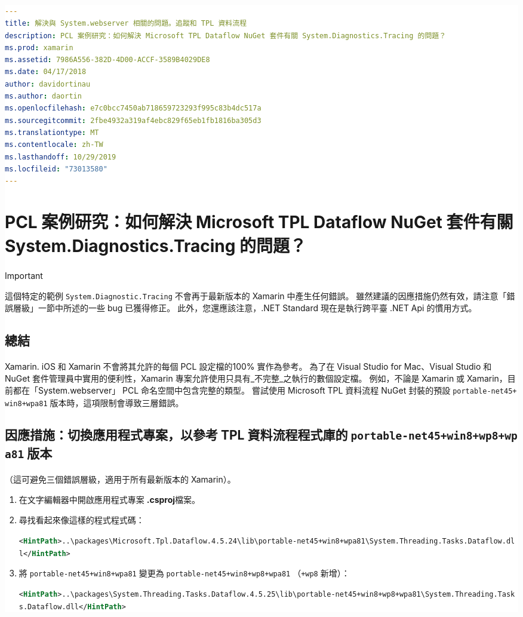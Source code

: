 ```yaml
---
title: 解決與 System.webserver 相關的問題。追蹤和 TPL 資料流程
description: PCL 案例研究：如何解決 Microsoft TPL Dataflow NuGet 套件有關 System.Diagnostics.Tracing 的問題？
ms.prod: xamarin
ms.assetid: 7986A556-382D-4D00-ACCF-3589B4029DE8
ms.date: 04/17/2018
author: davidortinau
ms.author: daortin
ms.openlocfilehash: e7c0bcc7450ab718659723293f995c83b4dc517a
ms.sourcegitcommit: 2fbe4932a319af4ebc829f65eb1fb1816ba305d3
ms.translationtype: MT
ms.contentlocale: zh-TW
ms.lasthandoff: 10/29/2019
ms.locfileid: "73013580"
---
```

# <a name="pcl-case-study-how-can-i-resolve-problems-related-to-systemdiagnosticstracing-for-the-microsoft-tpl-dataflow-nuget-package"></a>PCL 案例研究：如何解決 Microsoft TPL Dataflow NuGet 套件有關 System.Diagnostics.Tracing 的問題？

> [!IMPORTANT]
> 這個特定的範例 `System.Diagnostic.Tracing` 不會再于最新版本的 Xamarin 中產生任何錯誤。 雖然建議的因應措施仍然有效，請注意「錯誤層級」一節中所述的一些 bug 已獲得修正。
> 此外，您還應該注意，.NET Standard 現在是執行跨平臺 .NET Api 的慣用方式。

## <a name="summary"></a>總結

Xamarin. iOS 和 Xamarin 不會將其允許的每個 PCL 設定檔的100% 實作為參考。 為了在 Visual Studio for Mac、Visual Studio 和 NuGet 套件管理員中實用的便利性，Xamarin 專案允許使用只具有_不完整_之執行的數個設定檔。 例如，不論是 Xamarin 或 Xamarin，目前都在「System.webserver」 PCL 命名空間中包含完整的類型。 嘗試使用 Microsoft TPL 資料流程 NuGet 封裝的預設 `portable-net45+win8+wpa81` 版本時，這項限制會導致三層錯誤。

## <a name="workaround-switch-the-app-project-to-reference-the-portable-net45win8wp8wpa81-version-of-the-tpl-dataflow-library"></a>因應措施：切換應用程式專案，以參考 TPL 資料流程程式庫的 `portable-net45+win8+wp8+wpa81` 版本

（這可避免三個錯誤層級，適用于所有最新版本的 Xamarin）。

1. 在文字編輯器中開啟應用程式專案 **.csproj**檔案。

2. 尋找看起來像這樣的程式程式碼：

    ```xml
    <HintPath>..\packages\Microsoft.Tpl.Dataflow.4.5.24\lib\portable-net45+win8+wpa81\System.Threading.Tasks.Dataflow.dll</HintPath>
    ```

3. 將 `portable-net45+win8+wpa81` 變更為 `portable-net45+win8+wp8+wpa81` （`+wp8` 新增）：

    ```xml
    <HintPath>..\packages\System.Threading.Tasks.Dataflow.4.5.25\lib\portable-net45+win8+wp8+wpa81\System.Threading.Tasks.Dataflow.dll</HintPath>
    ```
